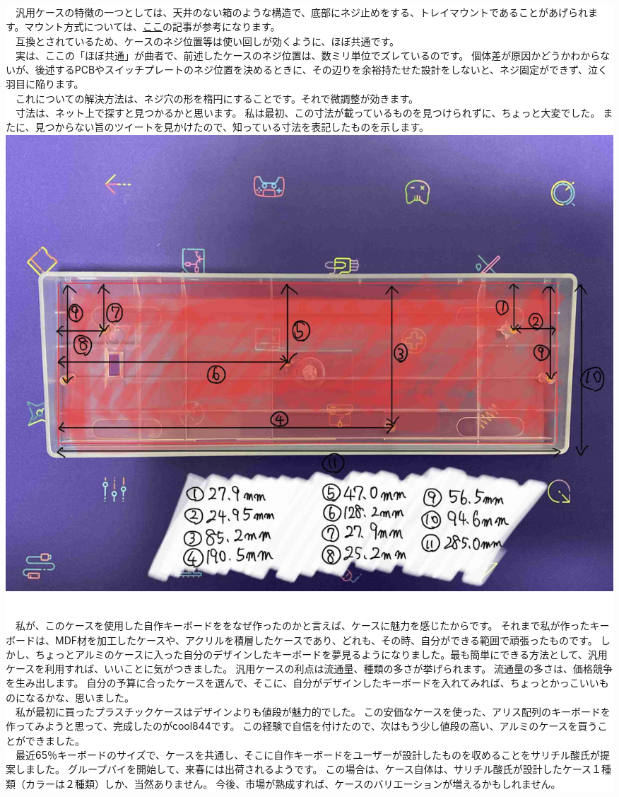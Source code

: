 　汎用ケースの特徴の一つとしては、天井のない箱のような構造で、底部にネジ止めをする、トレイマウントであることがあげられます。マウント方式については、[ここ](https://scrapbox.io/self-made-kbds-ja/プレートマウント方法とスイッチとの相性情報)の記事が参考になります。
<br>
　互換とされているため、ケースのネジ位置等は使い回しが効くように、ほぼ共通です。
<br>
　実は、ここの「ほぼ共通」が曲者で、前述したケースのネジ位置は、数ミリ単位でズレているのです。
個体差が原因かどうかわからないが、後述するPCBやスイッチプレートのネジ位置を決めるときに、その辺りを余裕持たせた設計をしないと、ネジ固定ができず、泣く羽目に陥ります。
<br>
　これについての解決方法は、ネジ穴の形を楕円にすることです。それで微調整が効きます。
<br>
　寸法は、ネット上で探すと見つかるかと思います。
私は最初、この寸法が載っているものを見つけられずに、ちょっと大変でした。
またに、見つからない旨のツイートを見かけたので、知っている寸法を表記したものを示します。
![](img/img0032.jpg)

<br>
　私が、このケースを使用した自作キーボードををなぜ作ったのかと言えば、ケースに魅力を感じたからです。
それまで私が作ったキーボードは、MDF材を加工したケースや、アクリルを積層したケースであり、どれも、その時、自分ができる範囲で頑張ったものです。
しかし、ちょっとアルミのケースに入った自分のデザインしたキーボードを夢見るようになりました。最も簡単にできる方法として、汎用ケースを利用すれば、いいことに気がつきました。
汎用ケースの利点は流通量、種類の多さが挙げられます。
流通量の多さは、価格競争を生み出します。
自分の予算に合ったケースを選んで、そこに、自分がデザインしたキーボードを入れてみれば、ちょっとかっこいいものになるかな、思いました。
<br>
　私が最初に買ったプラスチックケースはデザインよりも値段が魅力的でした。
この安価なケースを使った、アリス配列のキーボードを作ってみようと思って、完成したのがcool844です。
この経験で自信を付けたので、次はもう少し値段の高い、アルミのケースを買うことができました。
<br>
　最近65％キーボードのサイズで、ケースを共通し、そこに自作キーボードをユーザーが設計したものを収めることをサリチル酸氏が提案しました。
グループバイを開始して、来春には出荷されるようです。
この場合は、ケース自体は、サリチル酸氏が設計したケース１種類（カラーは２種類）しか、当然ありません。
今後、市場が熟成すれば、ケースのバリエーションが増えるかもしれません。
